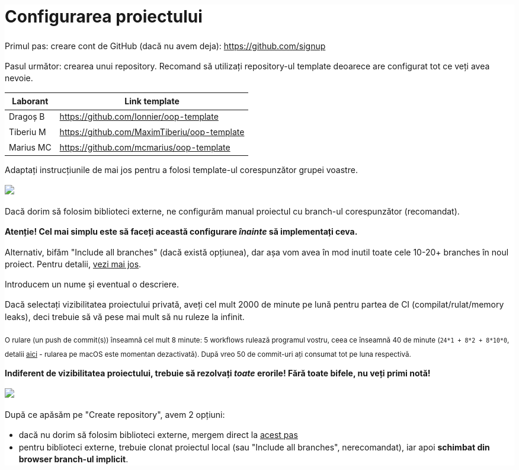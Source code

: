 # Configurarea proiectului

Primul pas: creare cont de GitHub (dacă nu avem deja): https://github.com/signup

Pasul următor: crearea unui repository. Recomand să utilizați
repository-ul template deoarece are configurat tot ce veți avea nevoie.

| Laborant  | Link template                                |
|-----------|----------------------------------------------|
| Dragoș B  | https://github.com/Ionnier/oop-template      |
| Tiberiu M | https://github.com/MaximTiberiu/oop-template |
| Marius MC | https://github.com/mcmarius/oop-template     |

Adaptați instrucțiunile de mai jos pentru a folosi template-ul corespunzător grupei voastre.

![](img/setup_p0_create_repo.png)

Dacă dorim să folosim biblioteci externe, ne configurăm manual proiectul cu branch-ul corespunzător (recomandat).

**Atenție! Cel mai simplu este să faceți această configurare _înainte_ să implementați ceva.**

Alternativ, bifăm "Include all branches" (dacă există opțiunea), dar așa vom avea în mod inutil toate cele 10-20+ branches
în noul proiect.
Pentru detalii, [vezi mai jos](#configurare-biblioteci-externe).

Introducem un nume și eventual o descriere.

Dacă selectați vizibilitatea proiectului privată, aveți cel mult 2000 de minute pe lună pentru
partea de CI (compilat/rulat/memory leaks), deci trebuie să vă pese mai mult să nu ruleze la infinit.

<sub>O rulare (un push de commit(s)) înseamnă cel mult 8 minute: 5 workflows rulează
programul vostru, ceea ce înseamnă 40 de minute (`24*1 + 8*2 + 8*10*0`, detalii
[aici](https://docs.github.com/en/billing/managing-billing-for-github-actions/about-billing-for-github-actions#included-storage-and-minutes) -
rularea pe macOS este momentan dezactivată).
După vreo 50 de commit-uri ați consumat tot pe luna respectivă.</sub>

[//]: # (FIXME: macOS este momentan dezactivat, nu se rulează codul)

**Indiferent de vizibilitatea proiectului, trebuie să rezolvați _toate_ erorile! Fără toate bifele, nu veți primi notă!**

![](img/setup_p0_create_repo_details.png)

După ce apăsăm pe "Create repository", avem 2 opțiuni:

- dacă nu dorim să folosim biblioteci externe, mergem direct la [acest pas](#configurare-proiect-din-ide)
- pentru biblioteci externe, trebuie clonat proiectul local (sau "Include all branches", nerecomandat),
  iar apoi **schimbat din browser branch-ul implicit**.
